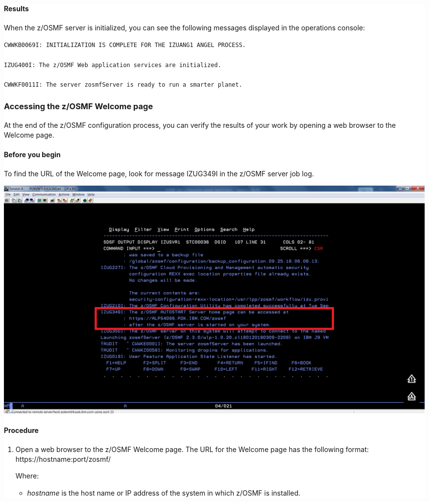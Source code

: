 ####  Results

When the z/OSMF server is initialized, you can see the following messages
displayed in the operations console:

```
CWWKB0069I: INITIALIZATION IS COMPLETE FOR THE IZUANG1 ANGEL PROCESS.

IZUG400I: The z/OSMF Web application services are initialized.

CWWKF0011I: The server zosmfServer is ready to run a smarter planet.
```             

### Accessing the z/OSMF Welcome page

At the end of the z/OSMF configuration process, you can verify the results of your work by opening a web browser to the Welcome page.

####  Before you begin

To find the URL of the Welcome page, look for message IZUG349I in the z/OSMF server job log.

![](../images/zosmf/IZUG349I.png)

#### Procedure

1.  Open a web browser to the z/OSMF Welcome page. The URL for the Welcome page
    has the following format: https://hostname:port/zosmf/

    Where:
    -   *hostname* is the host name or IP address of the system in which z/OSMF is
    installed.

